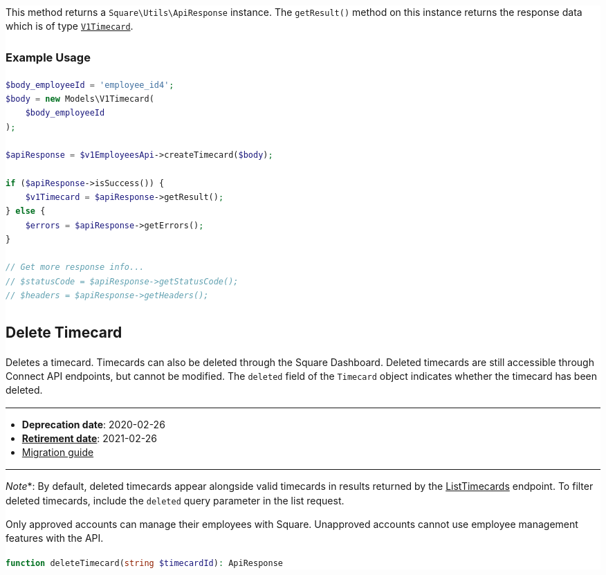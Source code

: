 This method returns a `Square\Utils\ApiResponse` instance. The `getResult()` method on this instance returns the response data which is of type [`V1Timecard`](/doc/models/v1-timecard.md).

### Example Usage

```php
$body_employeeId = 'employee_id4';
$body = new Models\V1Timecard(
    $body_employeeId
);

$apiResponse = $v1EmployeesApi->createTimecard($body);

if ($apiResponse->isSuccess()) {
    $v1Timecard = $apiResponse->getResult();
} else {
    $errors = $apiResponse->getErrors();
}

// Get more response info...
// $statusCode = $apiResponse->getStatusCode();
// $headers = $apiResponse->getHeaders();
```

## Delete Timecard

Deletes a timecard. Timecards can also be deleted through the
Square Dashboard. Deleted timecards are still accessible through
Connect API endpoints, but cannot be modified. The `deleted` field of
the `Timecard` object indicates whether the timecard has been deleted.

---


- __Deprecation date__: 2020-02-26
- [__Retirement date__](https://developer.squareup.com/docs/docs/build-basics/api-lifecycle#deprecated): 2021-02-26
- [Migration guide](https://developer.squareup.com/docs/docs/migrate-from-v1/guides/v1-timecards)

---


*Note**: By default, deleted timecards appear alongside valid timecards in
results returned by the [ListTimecards](#endpoint-v1employees-listtimecards)
endpoint. To filter deleted timecards, include the `deleted` query
parameter in the list request.

<aside>
Only approved accounts can manage their employees with Square.
Unapproved accounts cannot use employee management features with the
API.
</aside>


```php
function deleteTimecard(string $timecardId): ApiResponse
```
